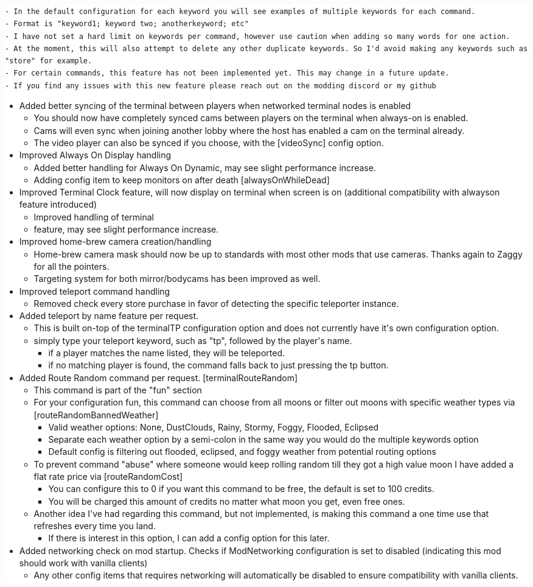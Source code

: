 	- In the default configuration for each keyword you will see examples of multiple keywords for each command.
	- Format is "keyword1; keyword two; anotherkeyword; etc"
	- I have not set a hard limit on keywords per command, however use caution when adding so many words for one action.
	- At the moment, this will also attempt to delete any other duplicate keywords. So I'd avoid making any keywords such as "store" for example.
	- For certain commands, this feature has not been implemented yet. This may change in a future update.
	- If you find any issues with this new feature please reach out on the modding discord or my github
 - Added better syncing of the terminal between players when networked terminal nodes is enabled
	- You should now have completely synced cams between players on the terminal when always-on is enabled.
	- Cams will even sync when joining another lobby where the host has enabled a cam on the terminal already.
	- The video player can also be synced if you choose, with the [videoSync] config option.
 - Improved Always On Display handling
	- Added better handling for Always On Dynamic, may see slight performance increase.
	- Adding config item to keep monitors on after death [alwaysOnWhileDead]
 - Improved Terminal Clock feature, will now display on terminal when screen is on (additional compatibility with alwayson feature introduced)
	- Improved handling of terminal 
	- feature, may see slight performance increase.
 - Improved home-brew camera creation/handling
	- Home-brew camera mask should now be up to standards with most other mods that use cameras. Thanks again to Zaggy for all the pointers.
	- Targeting system for both mirror/bodycams has been improved as well.
 - Improved teleport command handling
	- Removed check every store purchase in favor of detecting the specific teleporter instance.
 - Added teleport by name feature per request.
	- This is built on-top of the terminalTP configuration option and does not currently have it's own configuration option.
	- simply type your teleport keyword, such as "tp", followed by the player's name.
		- if a player matches the name listed, they will be teleported.
		- if no matching player is found, the command falls back to just pressing the tp button.
 - Added Route Random command per request. [terminalRouteRandom]
	- This command is part of the "fun" section
	- For your configuration fun, this command can choose from all moons or filter out moons with specific weather types via [routeRandomBannedWeather]
		- Valid weather options: None, DustClouds, Rainy, Stormy, Foggy, Flooded, Eclipsed
		- Separate each weather option by a semi-colon in the same way you would do the multiple keywords option
		- Default config is filtering out flooded, eclipsed, and foggy weather from potential routing options
	- To prevent command "abuse" where someone would keep rolling random till they got a high value moon I have added a flat rate price via [routeRandomCost]
		- You can configure this to 0 if you want this command to be free, the default is set to 100 credits.
		- You will be charged this amount of credits no matter what moon you get, even free ones.
	- Another idea I've had regarding this command, but not implemented, is making this command a one time use that refreshes every time you land.
		- If there is interest in this option, I can add a config option for this later.
 - Added networking check on mod startup. Checks if ModNetworking configuration is set to disabled (indicating this mod should work with vanilla clients)
	- Any other config items that requires networking will automatically be disabled to ensure compatibility with vanilla clients.
